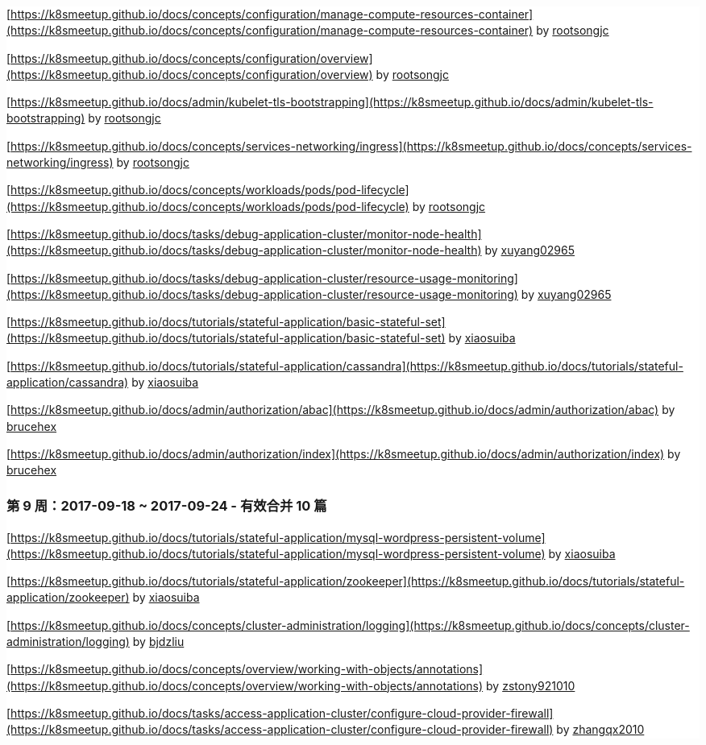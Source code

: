 [https://k8smeetup.github.io/docs/concepts/configuration/manage-compute-resources-container](https://k8smeetup.github.io/docs/concepts/configuration/manage-compute-resources-container) by [rootsongjc](https://github.com/rootsongjc)

[https://k8smeetup.github.io/docs/concepts/configuration/overview](https://k8smeetup.github.io/docs/concepts/configuration/overview) by [rootsongjc](https://github.com/rootsongjc)

[https://k8smeetup.github.io/docs/admin/kubelet-tls-bootstrapping](https://k8smeetup.github.io/docs/admin/kubelet-tls-bootstrapping) by [rootsongjc](https://github.com/rootsongjc)

[https://k8smeetup.github.io/docs/concepts/services-networking/ingress](https://k8smeetup.github.io/docs/concepts/services-networking/ingress) by [rootsongjc](https://github.com/rootsongjc)

[https://k8smeetup.github.io/docs/concepts/workloads/pods/pod-lifecycle](https://k8smeetup.github.io/docs/concepts/workloads/pods/pod-lifecycle) by [rootsongjc](https://github.com/rootsongjc)

[https://k8smeetup.github.io/docs/tasks/debug-application-cluster/monitor-node-health](https://k8smeetup.github.io/docs/tasks/debug-application-cluster/monitor-node-health) by [xuyang02965](https://github.com/xuyang02965)

[https://k8smeetup.github.io/docs/tasks/debug-application-cluster/resource-usage-monitoring](https://k8smeetup.github.io/docs/tasks/debug-application-cluster/resource-usage-monitoring) by [xuyang02965](https://github.com/xuyang02965)

[https://k8smeetup.github.io/docs/tutorials/stateful-application/basic-stateful-set](https://k8smeetup.github.io/docs/tutorials/stateful-application/basic-stateful-set) by [xiaosuiba](https://github.com/xiaosuiba)

[https://k8smeetup.github.io/docs/tutorials/stateful-application/cassandra](https://k8smeetup.github.io/docs/tutorials/stateful-application/cassandra) by [xiaosuiba](https://github.com/xiaosuiba)

[https://k8smeetup.github.io/docs/admin/authorization/abac](https://k8smeetup.github.io/docs/admin/authorization/abac) by [brucehex](https://github.com/brucehex)

[https://k8smeetup.github.io/docs/admin/authorization/index](https://k8smeetup.github.io/docs/admin/authorization/index) by [brucehex](https://github.com/brucehex)


### 第 9 周：2017-09-18 ~ 2017-09-24 - 有效合并 10 篇

[https://k8smeetup.github.io/docs/tutorials/stateful-application/mysql-wordpress-persistent-volume](https://k8smeetup.github.io/docs/tutorials/stateful-application/mysql-wordpress-persistent-volume) by [xiaosuiba](https://github.com/xiaosuiba)

[https://k8smeetup.github.io/docs/tutorials/stateful-application/zookeeper](https://k8smeetup.github.io/docs/tutorials/stateful-application/zookeeper) by [xiaosuiba](https://github.com/xiaosuiba)

[https://k8smeetup.github.io/docs/concepts/cluster-administration/logging](https://k8smeetup.github.io/docs/concepts/cluster-administration/logging) by [bjdzliu](https://github.com/bjdzliu)

[https://k8smeetup.github.io/docs/concepts/overview/working-with-objects/annotations](https://k8smeetup.github.io/docs/concepts/overview/working-with-objects/annotations) by [zstony921010](https://github.com/zstony921010)

[https://k8smeetup.github.io/docs/tasks/access-application-cluster/configure-cloud-provider-firewall](https://k8smeetup.github.io/docs/tasks/access-application-cluster/configure-cloud-provider-firewall) by [zhangqx2010](https://github.com/zhangqx2010)
